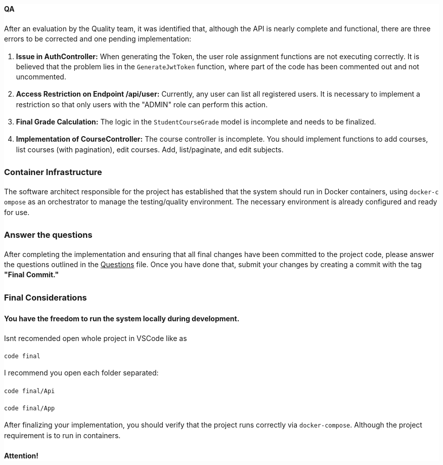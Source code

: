 #### QA

After an evaluation by the Quality team, it was identified that, although the API is nearly complete and functional, there are three errors to be corrected and one pending implementation:

1. **Issue in AuthController:** When generating the Token, the user role assignment functions are not executing correctly. It is believed that the problem lies in the `GenerateJwtToken` function, where part of the code has been commented out and not uncommented.

2. **Access Restriction on Endpoint /api/user:** Currently, any user can list all registered users. It is necessary to implement a restriction so that only users with the "ADMIN" role can perform this action.

3. **Final Grade Calculation:** The logic in the `StudentCourseGrade` model is incomplete and needs to be finalized.

4. **Implementation of CourseController:** The course controller is incomplete. You should implement functions to add courses, list courses (with pagination), edit courses. Add, list/paginate, and edit subjects.

### Container Infrastructure
The software architect responsible for the project has established that the system should run in Docker containers, using `docker-compose` as an orchestrator to manage the testing/quality environment. The necessary environment is already configured and ready for use. 

### Answer the questions

After completing the implementation and ensuring that all final changes have been committed to the project code, please answer the questions outlined in the [Questions](README_Questions.md) file. Once you have done that, submit your changes by creating a commit with the tag **"Final Commit."**

### Final Considerations

#### You have the freedom to run the system locally during development.

Isnt recomended open whole project in VSCode like as

```shell
code final
```

I recommend you open each folder separated:

```shell
code final/Api
```

```shell
code final/App
```

After finalizing your implementation, you should verify that the project runs correctly via `docker-compose`. Although the project requirement is to run in containers.

#### Attention!
